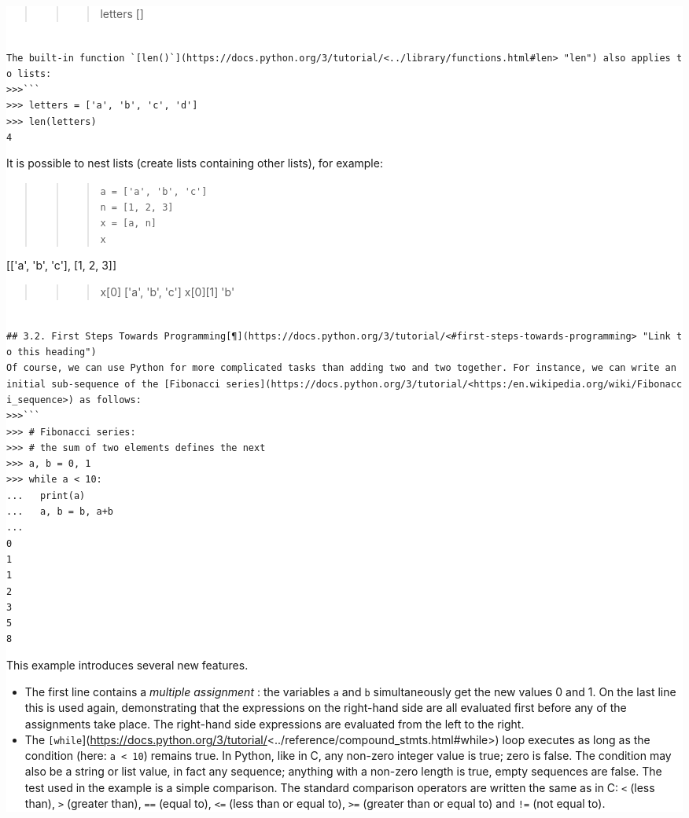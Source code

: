 >>> letters
[]

```

The built-in function `[len()`](https://docs.python.org/3/tutorial/<../library/functions.html#len> "len") also applies to lists:
>>>```
>>> letters = ['a', 'b', 'c', 'd']
>>> len(letters)
4

```

It is possible to nest lists (create lists containing other lists), for example:
>>>```
>>> a = ['a', 'b', 'c']
>>> n = [1, 2, 3]
>>> x = [a, n]
>>> x
[['a', 'b', 'c'], [1, 2, 3]]
>>> x[0]
['a', 'b', 'c']
>>> x[0][1]
'b'

```

## 3.2. First Steps Towards Programming[¶](https://docs.python.org/3/tutorial/<#first-steps-towards-programming> "Link to this heading")
Of course, we can use Python for more complicated tasks than adding two and two together. For instance, we can write an initial sub-sequence of the [Fibonacci series](https://docs.python.org/3/tutorial/<https:/en.wikipedia.org/wiki/Fibonacci_sequence>) as follows:
>>>```
>>> # Fibonacci series:
>>> # the sum of two elements defines the next
>>> a, b = 0, 1
>>> while a < 10:
...   print(a)
...   a, b = b, a+b
...
0
1
1
2
3
5
8

```

This example introduces several new features.
  * The first line contains a _multiple assignment_ : the variables `a` and `b` simultaneously get the new values 0 and 1. On the last line this is used again, demonstrating that the expressions on the right-hand side are all evaluated first before any of the assignments take place. The right-hand side expressions are evaluated from the left to the right.
  * The `[while`](https://docs.python.org/3/tutorial/<../reference/compound_stmts.html#while>) loop executes as long as the condition (here: `a < 10`) remains true. In Python, like in C, any non-zero integer value is true; zero is false. The condition may also be a string or list value, in fact any sequence; anything with a non-zero length is true, empty sequences are false. The test used in the example is a simple comparison. The standard comparison operators are written the same as in C: `<` (less than), `>` (greater than), `==` (equal to), `<=` (less than or equal to), `>=` (greater than or equal to) and `!=` (not equal to).